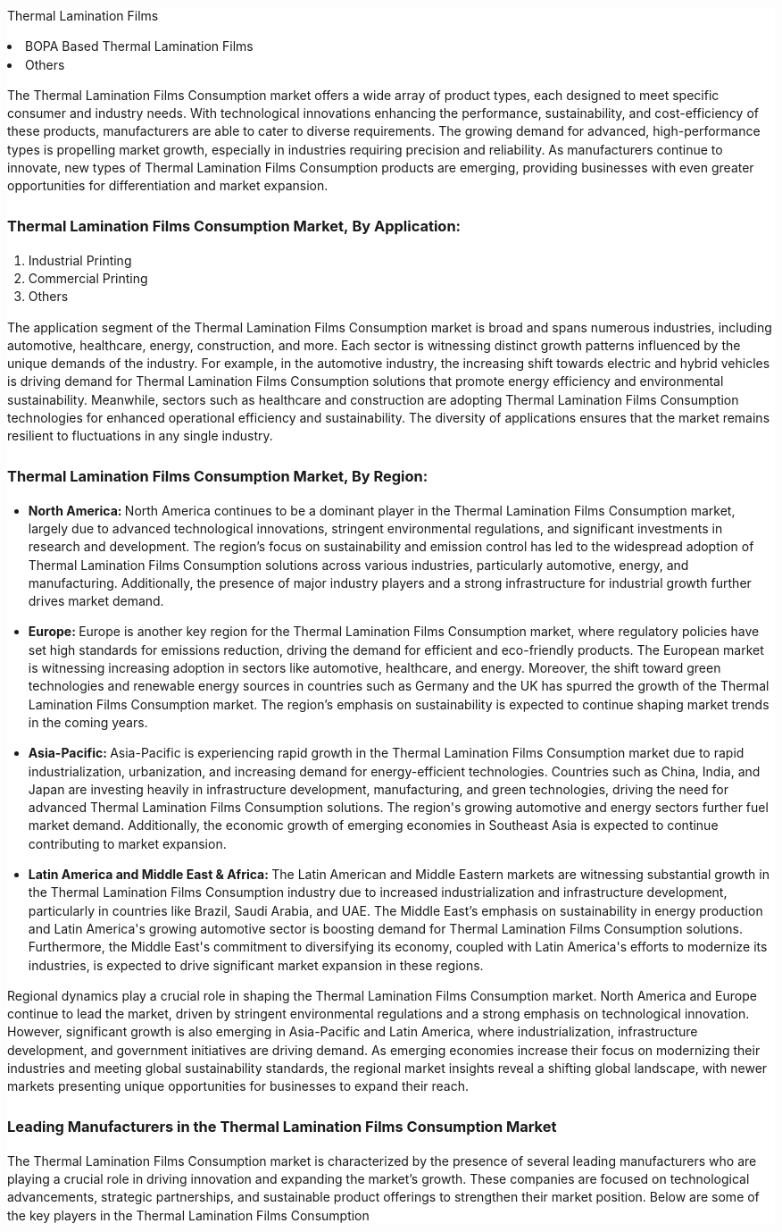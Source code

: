 Thermal Lamination Films<li> BOPA Based Thermal Lamination Films<li> Others</li></ol><p>The Thermal Lamination Films Consumption market offers a wide array of product types, each designed to meet specific consumer and industry needs. With technological innovations enhancing the performance, sustainability, and cost-efficiency of these products, manufacturers are able to cater to diverse requirements. The growing demand for advanced, high-performance types is propelling market growth, especially in industries requiring precision and reliability. As manufacturers continue to innovate, new types of Thermal Lamination Films Consumption products are emerging, providing businesses with even greater opportunities for differentiation and market expansion.</p><h3>Thermal Lamination Films Consumption Market,&nbsp;By Application:</h3><ol><li>Industrial Printing<li> Commercial Printing<li> Others</li></ol><p>The application segment of the Thermal Lamination Films Consumption market is broad and spans numerous industries, including automotive, healthcare, energy, construction, and more. Each sector is witnessing distinct growth patterns influenced by the unique demands of the industry. For example, in the automotive industry, the increasing shift towards electric and hybrid vehicles is driving demand for Thermal Lamination Films Consumption solutions that promote energy efficiency and environmental sustainability. Meanwhile, sectors such as healthcare and construction are adopting Thermal Lamination Films Consumption technologies for enhanced operational efficiency and sustainability. The diversity of applications ensures that the market remains resilient to fluctuations in any single industry.</p><h3>Thermal Lamination Films Consumption Market, By Region:</h3><ul><li><p><strong>North America:&nbsp;</strong>North America continues to be a dominant player in the Thermal Lamination Films Consumption market, largely due to advanced technological innovations, stringent environmental regulations, and significant investments in research and development. The region&rsquo;s focus on sustainability and emission control has led to the widespread adoption of Thermal Lamination Films Consumption solutions across various industries, particularly automotive, energy, and manufacturing. Additionally, the presence of major industry players and a strong infrastructure for industrial growth further drives market demand.</p></li><li><p><strong><strong>Europe:&nbsp;</strong></strong>Europe is another key region for the Thermal Lamination Films Consumption market, where regulatory policies have set high standards for emissions reduction, driving the demand for efficient and eco-friendly products. The European market is witnessing increasing adoption in sectors like automotive, healthcare, and energy. Moreover, the shift toward green technologies and renewable energy sources in countries such as Germany and the UK has spurred the growth of the Thermal Lamination Films Consumption market. The region&rsquo;s emphasis on sustainability is expected to continue shaping market trends in the coming years.</p></li><li><p><strong><strong>Asia-Pacific:&nbsp;</strong></strong>Asia-Pacific is experiencing rapid growth in the Thermal Lamination Films Consumption market due to rapid industrialization, urbanization, and increasing demand for energy-efficient technologies. Countries such as China, India, and Japan are investing heavily in infrastructure development, manufacturing, and green technologies, driving the need for advanced Thermal Lamination Films Consumption solutions. The region's growing automotive and energy sectors further fuel market demand. Additionally, the economic growth of emerging economies in Southeast Asia is expected to continue contributing to market expansion.</p></li><li><p><strong><strong>Latin America and Middle East &amp; Africa:&nbsp;</strong></strong>The Latin American and Middle Eastern markets are witnessing substantial growth in the Thermal Lamination Films Consumption industry due to increased industrialization and infrastructure development, particularly in countries like Brazil, Saudi Arabia, and UAE. The Middle East&rsquo;s emphasis on sustainability in energy production and Latin America's growing automotive sector is boosting demand for Thermal Lamination Films Consumption solutions. Furthermore, the Middle East's commitment to diversifying its economy, coupled with Latin America's efforts to modernize its industries, is expected to drive significant market expansion in these regions.</p></li></ul><p>Regional dynamics play a crucial role in shaping the Thermal Lamination Films Consumption market. North America and Europe continue to lead the market, driven by stringent environmental regulations and a strong emphasis on technological innovation. However, significant growth is also emerging in Asia-Pacific and Latin America, where industrialization, infrastructure development, and government initiatives are driving demand. As emerging economies increase their focus on modernizing their industries and meeting global sustainability standards, the regional market insights reveal a shifting global landscape, with newer markets presenting unique opportunities for businesses to expand their reach.</p><h3><strong>Leading Manufacturers in the Thermal Lamination Films Consumption Market</strong></h3><p>The Thermal Lamination Films Consumption market is characterized by the presence of several leading manufacturers who are playing a crucial role in driving innovation and expanding the market&rsquo;s growth. These companies are focused on technological advancements, strategic partnerships, and sustainable product offerings to strengthen their market position. Below are some of the key players in the Thermal Lamination Films Consumption